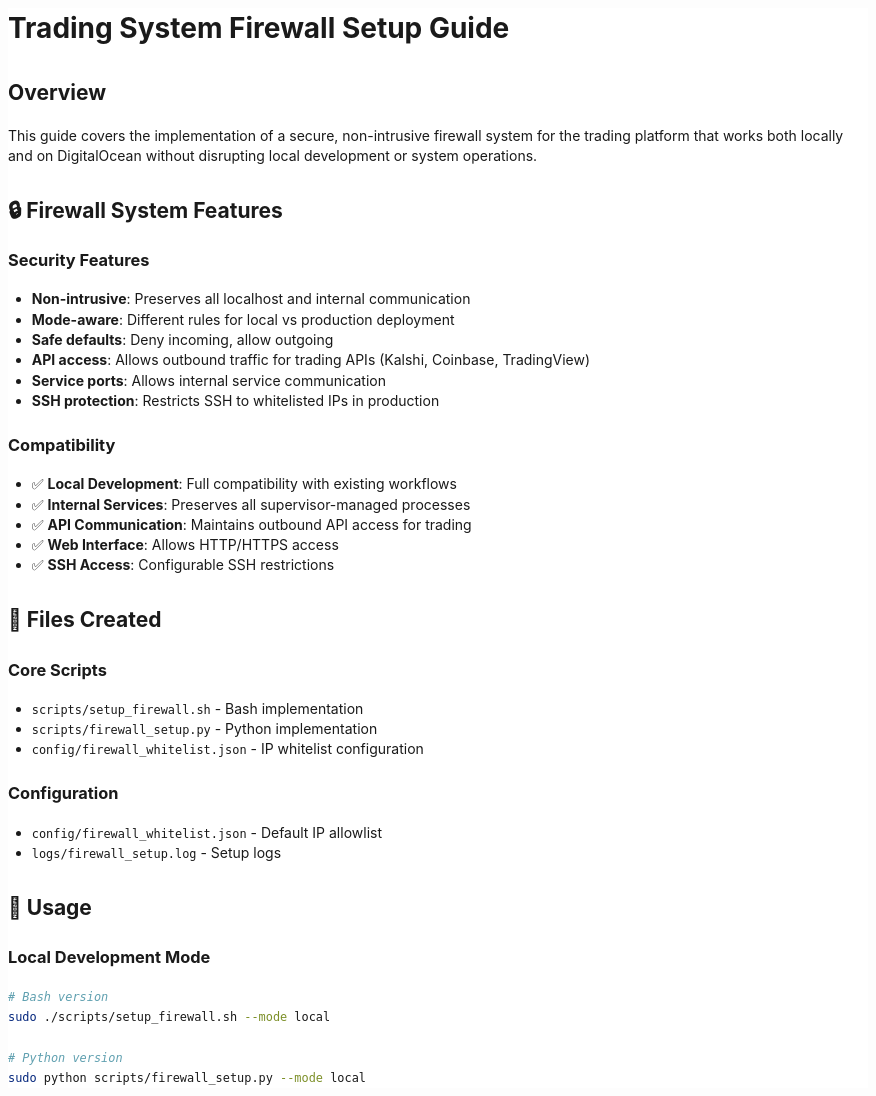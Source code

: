 # Trading System Firewall Setup Guide

## Overview

This guide covers the implementation of a secure, non-intrusive firewall system for the trading platform that works both locally and on DigitalOcean without disrupting local development or system operations.

## 🔒 Firewall System Features

### Security Features
- **Non-intrusive**: Preserves all localhost and internal communication
- **Mode-aware**: Different rules for local vs production deployment
- **Safe defaults**: Deny incoming, allow outgoing
- **API access**: Allows outbound traffic for trading APIs (Kalshi, Coinbase, TradingView)
- **Service ports**: Allows internal service communication
- **SSH protection**: Restricts SSH to whitelisted IPs in production

### Compatibility
- ✅ **Local Development**: Full compatibility with existing workflows
- ✅ **Internal Services**: Preserves all supervisor-managed processes
- ✅ **API Communication**: Maintains outbound API access for trading
- ✅ **Web Interface**: Allows HTTP/HTTPS access
- ✅ **SSH Access**: Configurable SSH restrictions

## 📁 Files Created

### Core Scripts
- `scripts/setup_firewall.sh` - Bash implementation
- `scripts/firewall_setup.py` - Python implementation
- `config/firewall_whitelist.json` - IP whitelist configuration

### Configuration
- `config/firewall_whitelist.json` - Default IP allowlist
- `logs/firewall_setup.log` - Setup logs

## 🚀 Usage

### Local Development Mode
```bash
# Bash version
sudo ./scripts/setup_firewall.sh --mode local

# Python version
sudo python scripts/firewall_setup.py --mode local
```
